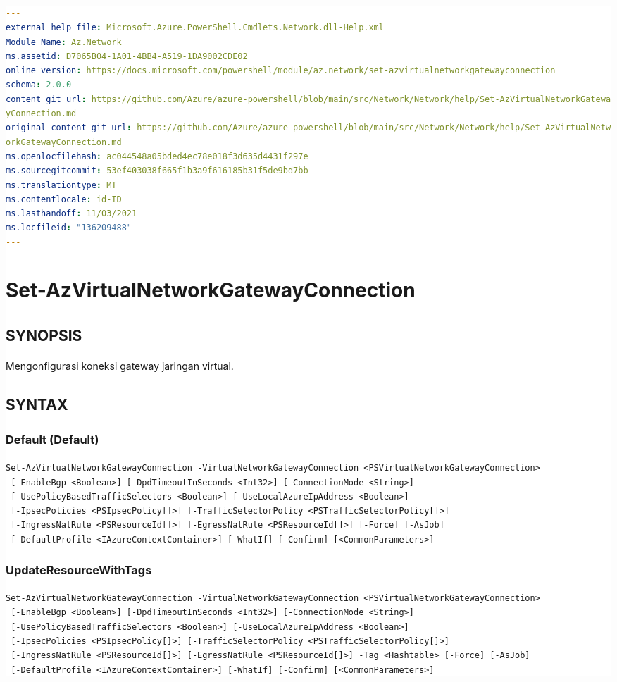 ```yaml
---
external help file: Microsoft.Azure.PowerShell.Cmdlets.Network.dll-Help.xml
Module Name: Az.Network
ms.assetid: D7065B04-1A01-4BB4-A519-1DA9002CDE02
online version: https://docs.microsoft.com/powershell/module/az.network/set-azvirtualnetworkgatewayconnection
schema: 2.0.0
content_git_url: https://github.com/Azure/azure-powershell/blob/main/src/Network/Network/help/Set-AzVirtualNetworkGatewayConnection.md
original_content_git_url: https://github.com/Azure/azure-powershell/blob/main/src/Network/Network/help/Set-AzVirtualNetworkGatewayConnection.md
ms.openlocfilehash: ac044548a05bded4ec78e018f3d635d4431f297e
ms.sourcegitcommit: 53ef403038f665f1b3a9f616185b31f5de9bd7bb
ms.translationtype: MT
ms.contentlocale: id-ID
ms.lasthandoff: 11/03/2021
ms.locfileid: "136209488"
---
```

# Set-AzVirtualNetworkGatewayConnection

## SYNOPSIS
Mengonfigurasi koneksi gateway jaringan virtual.

## SYNTAX

### Default (Default)
```
Set-AzVirtualNetworkGatewayConnection -VirtualNetworkGatewayConnection <PSVirtualNetworkGatewayConnection>
 [-EnableBgp <Boolean>] [-DpdTimeoutInSeconds <Int32>] [-ConnectionMode <String>]
 [-UsePolicyBasedTrafficSelectors <Boolean>] [-UseLocalAzureIpAddress <Boolean>]
 [-IpsecPolicies <PSIpsecPolicy[]>] [-TrafficSelectorPolicy <PSTrafficSelectorPolicy[]>]
 [-IngressNatRule <PSResourceId[]>] [-EgressNatRule <PSResourceId[]>] [-Force] [-AsJob]
 [-DefaultProfile <IAzureContextContainer>] [-WhatIf] [-Confirm] [<CommonParameters>]
```

### UpdateResourceWithTags
```
Set-AzVirtualNetworkGatewayConnection -VirtualNetworkGatewayConnection <PSVirtualNetworkGatewayConnection>
 [-EnableBgp <Boolean>] [-DpdTimeoutInSeconds <Int32>] [-ConnectionMode <String>]
 [-UsePolicyBasedTrafficSelectors <Boolean>] [-UseLocalAzureIpAddress <Boolean>]
 [-IpsecPolicies <PSIpsecPolicy[]>] [-TrafficSelectorPolicy <PSTrafficSelectorPolicy[]>]
 [-IngressNatRule <PSResourceId[]>] [-EgressNatRule <PSResourceId[]>] -Tag <Hashtable> [-Force] [-AsJob]
 [-DefaultProfile <IAzureContextContainer>] [-WhatIf] [-Confirm] [<CommonParameters>]
```
